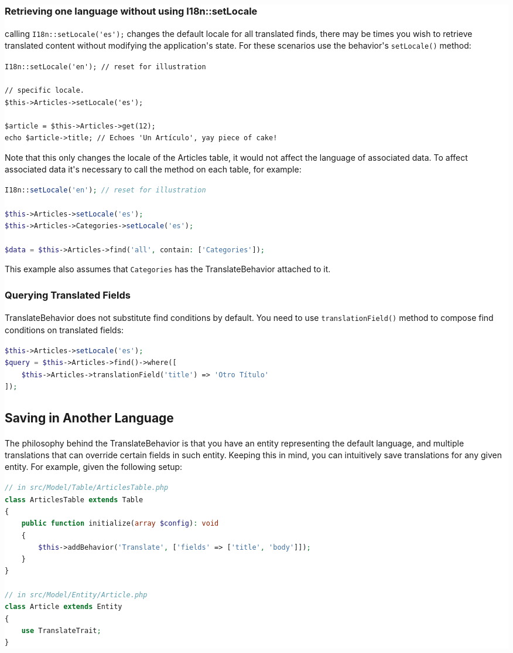 <a id="retrieving-one-language-without-using-i18n-locale"></a>

### Retrieving one language without using I18n::setLocale

calling `I18n::setLocale('es');` changes the default locale for all translated
finds, there may be times you wish to retrieve translated content without
modifying the application's state. For these scenarios use the behavior's
`setLocale()` method:

    I18n::setLocale('en'); // reset for illustration

    // specific locale.
    $this->Articles->setLocale('es');

    $article = $this->Articles->get(12);
    echo $article->title; // Echoes 'Un Artículo', yay piece of cake!

Note that this only changes the locale of the Articles table, it would not
affect the language of associated data. To affect associated data it's necessary
to call the method on each table, for example:

``` php
I18n::setLocale('en'); // reset for illustration

$this->Articles->setLocale('es');
$this->Articles->Categories->setLocale('es');

$data = $this->Articles->find('all', contain: ['Categories']);
```

This example also assumes that `Categories` has the TranslateBehavior attached
to it.

### Querying Translated Fields

TranslateBehavior does not substitute find conditions by default. You need to use
`translationField()` method to compose find conditions on translated fields:

``` php
$this->Articles->setLocale('es');
$query = $this->Articles->find()->where([
    $this->Articles->translationField('title') => 'Otro Título'
]);
```

## Saving in Another Language

The philosophy behind the TranslateBehavior is that you have an entity
representing the default language, and multiple translations that can override
certain fields in such entity. Keeping this in mind, you can intuitively save
translations for any given entity. For example, given the following setup:

``` php
// in src/Model/Table/ArticlesTable.php
class ArticlesTable extends Table
{
    public function initialize(array $config): void
    {
        $this->addBehavior('Translate', ['fields' => ['title', 'body']]);
    }
}

// in src/Model/Entity/Article.php
class Article extends Entity
{
    use TranslateTrait;
}

```